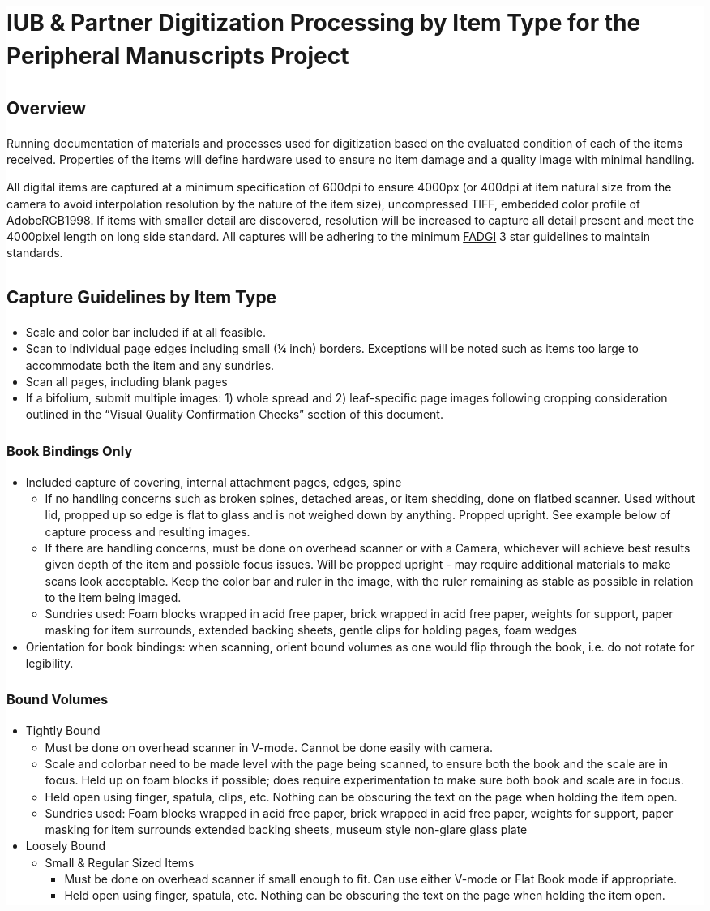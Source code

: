 # IUB & Partner Digitization Processing by Item Type for the Peripheral Manuscripts Project

## Overview 

Running documentation of materials and processes used for digitization based on the evaluated condition of each of the items received. Properties of the items will define hardware used to ensure no item damage and a quality image with minimal handling.

All digital items are captured at a minimum specification of 600dpi to ensure 4000px (or 400dpi at item natural size from the camera to avoid interpolation resolution by the nature of the item size), uncompressed TIFF, embedded color profile of AdobeRGB1998. If items with smaller detail are discovered, resolution will be increased to capture all detail present and meet the 4000pixel length on long side standard.  All captures will be adhering to the minimum [FADGI](http://www.digitizationguidelines.gov/guidelines/FADGI%20Federal%20%20Agencies%20Digital%20Guidelines%20Initiative-2016%20Final_rev1.pdf) 3 star guidelines to maintain standards. 

## Capture Guidelines by Item Type 

* Scale and color bar included if at all feasible. 
* Scan to individual page edges including small (¼ inch) borders. Exceptions will be noted such as items too large to accommodate both the item and any sundries. 
* Scan all pages, including blank pages
* If a bifolium, submit multiple images: 1) whole spread and 2) leaf-specific page images following cropping consideration outlined in the “Visual Quality Confirmation Checks” section of this document.  

### Book Bindings Only 

* Included capture of covering, internal attachment pages, edges, spine
    * If no handling concerns such as broken spines, detached areas, or item shedding, done on flatbed scanner. Used without lid, propped up so edge is flat to glass and is not weighed down by anything. Propped upright. See example below of capture process and resulting images. 
    * If there are handling concerns, must be done on overhead scanner or with a Camera, whichever will achieve best results given depth of the item and possible focus issues. Will be propped upright - may require additional materials to make scans look acceptable. Keep the color bar and ruler in the image, with the ruler remaining as stable as possible in relation to the item being imaged.
    * Sundries used: Foam blocks wrapped in acid free paper, brick wrapped in acid free paper, weights for support, paper masking for item surrounds, extended backing sheets, gentle clips for holding pages, foam wedges
* Orientation for book bindings: when scanning, orient bound volumes as one would flip through the book, i.e. do not rotate for legibility.

### Bound Volumes  

* Tightly Bound 
    * Must be done on overhead scanner in  V-mode. Cannot be done easily with camera.
    * Scale and colorbar need to be made level with the page being scanned, to ensure both the book and the scale are in focus. Held up on foam blocks if possible; does require experimentation to make sure both book and scale are in focus.
    * Held open using finger, spatula, clips, etc. Nothing can be obscuring the text on the page when holding the item open.
    * Sundries used: Foam blocks wrapped in acid free paper, brick wrapped in acid free paper, weights for support, paper masking for item surrounds extended backing sheets, museum style non-glare glass plate
* Loosely Bound
    * Small & Regular Sized Items
        * Must be done on overhead scanner if small enough to fit. Can use either V-mode or Flat Book mode if appropriate. 
        * Held open using finger, spatula, etc. Nothing can be obscuring the text on the page when holding the item open.